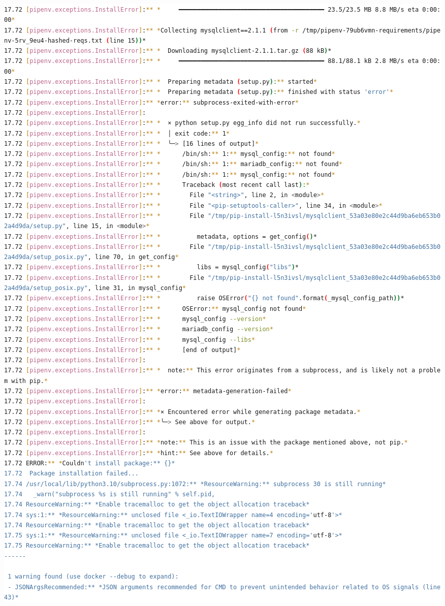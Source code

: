 ```bash
17.72 [pipenv.exceptions.InstallError]:** *     ━━━━━━━━━━━━━━━━━━━━━━━━━━━━━━━━━━━━━━━━ 23.5/23.5 MB 8.8 MB/s eta 0:00:00*
17.72 [pipenv.exceptions.InstallError]:** *Collecting mysqlclient==2.1.1 (from -r /tmp/pipenv-79ub6vmn-requirements/pipenv-5rv_9eu4-hashed-reqs.txt (line 15))*
17.72 [pipenv.exceptions.InstallError]:** *  Downloading mysqlclient-2.1.1.tar.gz (88 kB)*
17.72 [pipenv.exceptions.InstallError]:** *     ━━━━━━━━━━━━━━━━━━━━━━━━━━━━━━━━━━━━━━━━ 88.1/88.1 kB 2.8 MB/s eta 0:00:00*
17.72 [pipenv.exceptions.InstallError]:** *  Preparing metadata (setup.py):** started*
17.72 [pipenv.exceptions.InstallError]:** *  Preparing metadata (setup.py):** finished with status 'error'*
17.72 [pipenv.exceptions.InstallError]:** *error:** subprocess-exited-with-error*
17.72 [pipenv.exceptions.InstallError]:
17.72 [pipenv.exceptions.InstallError]:** *  × python setup.py egg_info did not run successfully.*
17.72 [pipenv.exceptions.InstallError]:** *  │ exit code:** 1*
17.72 [pipenv.exceptions.InstallError]:** *  ╰─> [16 lines of output]*
17.72 [pipenv.exceptions.InstallError]:** *      /bin/sh:** 1:** mysql_config:** not found*
17.72 [pipenv.exceptions.InstallError]:** *      /bin/sh:** 1:** mariadb_config:** not found*
17.72 [pipenv.exceptions.InstallError]:** *      /bin/sh:** 1:** mysql_config:** not found*
17.72 [pipenv.exceptions.InstallError]:** *      Traceback (most recent call last):*
17.72 [pipenv.exceptions.InstallError]:** *        File "<string>", line 2, in <module>*
17.72 [pipenv.exceptions.InstallError]:** *        File "<pip-setuptools-caller>", line 34, in <module>*
17.72 [pipenv.exceptions.InstallError]:** *        File "/tmp/pip-install-l5n3ivsl/mysqlclient_53a03e80e2c44d9ba6eb653b02a4d9da/setup.py", line 15, in <module>*
17.72 [pipenv.exceptions.InstallError]:** *          metadata, options = get_config()*
17.72 [pipenv.exceptions.InstallError]:** *        File "/tmp/pip-install-l5n3ivsl/mysqlclient_53a03e80e2c44d9ba6eb653b02a4d9da/setup_posix.py", line 70, in get_config*
17.72 [pipenv.exceptions.InstallError]:** *          libs = mysql_config("libs")*
17.72 [pipenv.exceptions.InstallError]:** *        File "/tmp/pip-install-l5n3ivsl/mysqlclient_53a03e80e2c44d9ba6eb653b02a4d9da/setup_posix.py", line 31, in mysql_config*
17.72 [pipenv.exceptions.InstallError]:** *          raise OSError("{} not found".format(_mysql_config_path))*
17.72 [pipenv.exceptions.InstallError]:** *      OSError:** mysql_config not found*
17.72 [pipenv.exceptions.InstallError]:** *      mysql_config --version*
17.72 [pipenv.exceptions.InstallError]:** *      mariadb_config --version*
17.72 [pipenv.exceptions.InstallError]:** *      mysql_config --libs*
17.72 [pipenv.exceptions.InstallError]:** *      [end of output]*
17.72 [pipenv.exceptions.InstallError]:
17.72 [pipenv.exceptions.InstallError]:** *  note:** This error originates from a subprocess, and is likely not a problem with pip.*
17.72 [pipenv.exceptions.InstallError]:** *error:** metadata-generation-failed*
17.72 [pipenv.exceptions.InstallError]:
17.72 [pipenv.exceptions.InstallError]:** *× Encountered error while generating package metadata.*
17.72 [pipenv.exceptions.InstallError]:** *╰─> See above for output.*
17.72 [pipenv.exceptions.InstallError]:
17.72 [pipenv.exceptions.InstallError]:** *note:** This is an issue with the package mentioned above, not pip.*
17.72 [pipenv.exceptions.InstallError]:** *hint:** See above for details.*
17.72 ERROR:** *Couldn't install package:** {}*
17.72  Package installation failed...
17.74 /usr/local/lib/python3.10/subprocess.py:1072:** *ResourceWarning:** subprocess 30 is still running*
17.74   _warn("subprocess %s is still running" % self.pid,
17.74 ResourceWarning:** *Enable tracemalloc to get the object allocation traceback*
17.74 sys:1:** *ResourceWarning:** unclosed file <_io.TextIOWrapper name=4 encoding='utf-8'>*
17.74 ResourceWarning:** *Enable tracemalloc to get the object allocation traceback*
17.75 sys:1:** *ResourceWarning:** unclosed file <_io.TextIOWrapper name=7 encoding='utf-8'>*
17.75 ResourceWarning:** *Enable tracemalloc to get the object allocation traceback*
------

 1 warning found (use docker --debug to expand):
 - JSONArgsRecommended:** *JSON arguments recommended for CMD to prevent unintended behavior related to OS signals (line 43)*
```